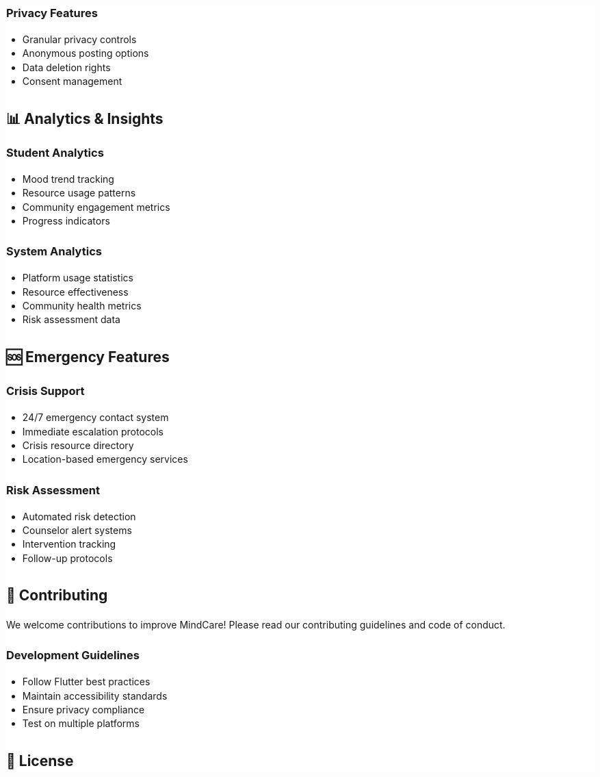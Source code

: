 ### Privacy Features
- Granular privacy controls
- Anonymous posting options
- Data deletion rights
- Consent management

## 📊 Analytics & Insights

### Student Analytics
- Mood trend tracking
- Resource usage patterns
- Community engagement metrics
- Progress indicators

### System Analytics
- Platform usage statistics
- Resource effectiveness
- Community health metrics
- Risk assessment data

## 🆘 Emergency Features

### Crisis Support
- 24/7 emergency contact system
- Immediate escalation protocols
- Crisis resource directory
- Location-based emergency services

### Risk Assessment
- Automated risk detection
- Counselor alert systems
- Intervention tracking
- Follow-up protocols

## 🤝 Contributing

We welcome contributions to improve MindCare! Please read our contributing guidelines and code of conduct.

### Development Guidelines
- Follow Flutter best practices
- Maintain accessibility standards
- Ensure privacy compliance
- Test on multiple platforms

## 📄 License
